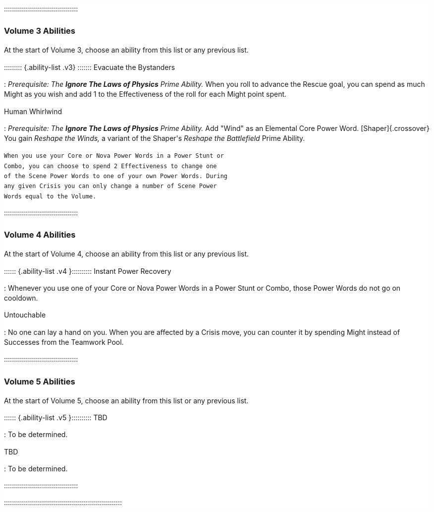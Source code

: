 :::::::::::::::::::::::::::::::::::::

### Volume 3 Abilities

At the start of Volume 3, choose an ability from this list or any previous list.

::::::::: {.ability-list .v3} :::::::
Evacuate the Bystanders

:   *Prerequisite: The __Ignore The Laws of Physics__ Prime Ability.*
    When you roll to advance the Rescue goal, you can spend as much Might as you
    wish and add 1 to the Effectiveness of the roll for each Might point spent.

Human Whirlwind

:   *Prerequisite: The __Ignore The Laws of Physics__ Prime Ability.*
    Add "Wind" as an Elemental Core Power Word. 
    [Shaper]{.crossover} You gain *Reshape the Winds,* 
    a variant of the Shaper's *Reshape the Battlefield* Prime Ability.

    When you use your Core or Nova Power Words in a Power Stunt or
    Combo, you can choose to spend 2 Effectiveness to change one
    of the Scene Power Words to one of your own Power Words. During
    any given Crisis you can only change a number of Scene Power
    Words equal to the Volume.
    
:::::::::::::::::::::::::::::::::::::


### Volume 4 Abilities

At the start of Volume 4, choose an ability from this list or any previous list.

:::::: {.ability-list .v4 }::::::::::
Instant Power Recovery

:   Whenever you use one of your Core or Nova Power Words in a
    Power Stunt or Combo, those Power Words do not go on cooldown.

Untouchable

:   No one can lay a hand on you. When you are affected by a Crisis
    move, you can counter it by spending Might instead of Successes
    from the Teamwork Pool.

:::::::::::::::::::::::::::::::::::::

### Volume 5 Abilities

At the start of Volume 5, choose an ability from this list or any previous list.

:::::: {.ability-list .v5 }::::::::::
TBD

:   To be determined.

TBD

:   To be determined.

:::::::::::::::::::::::::::::::::::::

:::::::::::::::::::::::::::::::::::::::::::::::::::::::::::
